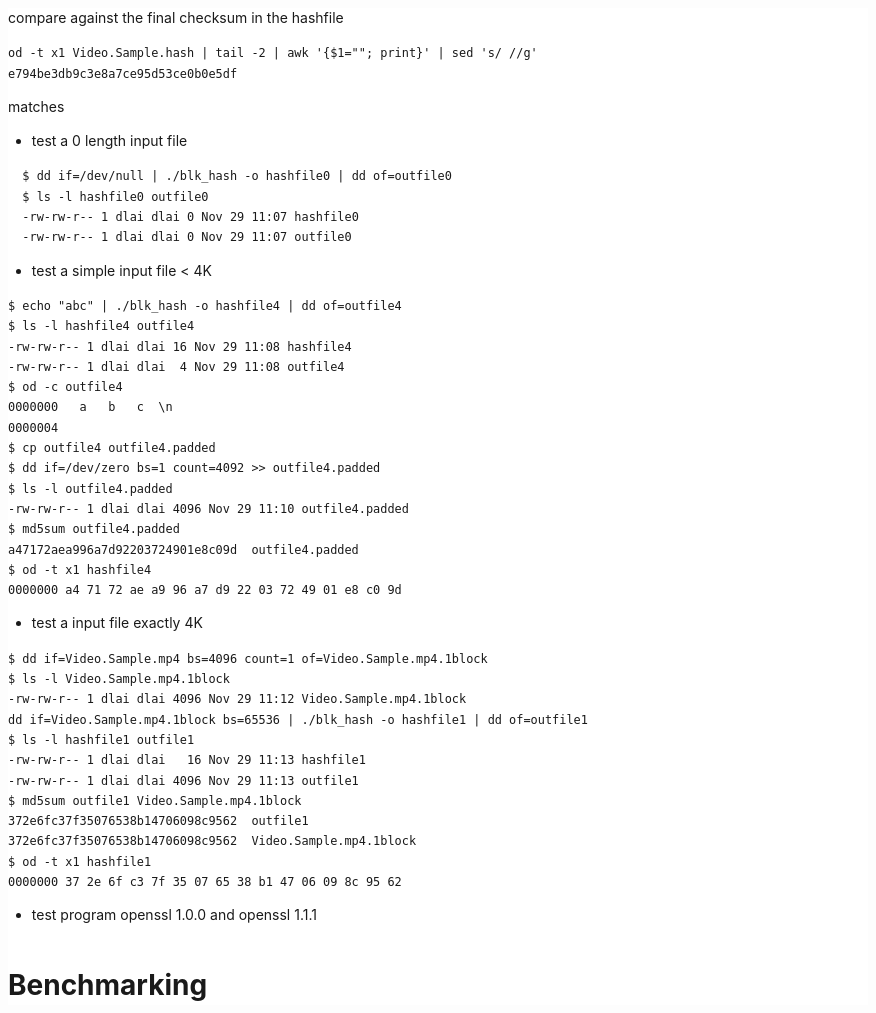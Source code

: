 compare against the final checksum in the hashfile

    od -t x1 Video.Sample.hash | tail -2 | awk '{$1=""; print}' | sed 's/ //g'
    e794be3db9c3e8a7ce95d53ce0b0e5df


matches

* test a 0 length input file

```
  $ dd if=/dev/null | ./blk_hash -o hashfile0 | dd of=outfile0
  $ ls -l hashfile0 outfile0
  -rw-rw-r-- 1 dlai dlai 0 Nov 29 11:07 hashfile0
  -rw-rw-r-- 1 dlai dlai 0 Nov 29 11:07 outfile0
```

* test a simple input file < 4K 

```
$ echo "abc" | ./blk_hash -o hashfile4 | dd of=outfile4
$ ls -l hashfile4 outfile4
-rw-rw-r-- 1 dlai dlai 16 Nov 29 11:08 hashfile4
-rw-rw-r-- 1 dlai dlai  4 Nov 29 11:08 outfile4
$ od -c outfile4
0000000   a   b   c  \n
0000004
$ cp outfile4 outfile4.padded
$ dd if=/dev/zero bs=1 count=4092 >> outfile4.padded
$ ls -l outfile4.padded
-rw-rw-r-- 1 dlai dlai 4096 Nov 29 11:10 outfile4.padded
$ md5sum outfile4.padded
a47172aea996a7d92203724901e8c09d  outfile4.padded
$ od -t x1 hashfile4
0000000 a4 71 72 ae a9 96 a7 d9 22 03 72 49 01 e8 c0 9d
```

* test a input file exactly 4K

```
$ dd if=Video.Sample.mp4 bs=4096 count=1 of=Video.Sample.mp4.1block
$ ls -l Video.Sample.mp4.1block
-rw-rw-r-- 1 dlai dlai 4096 Nov 29 11:12 Video.Sample.mp4.1block
dd if=Video.Sample.mp4.1block bs=65536 | ./blk_hash -o hashfile1 | dd of=outfile1
$ ls -l hashfile1 outfile1
-rw-rw-r-- 1 dlai dlai   16 Nov 29 11:13 hashfile1
-rw-rw-r-- 1 dlai dlai 4096 Nov 29 11:13 outfile1
$ md5sum outfile1 Video.Sample.mp4.1block
372e6fc37f35076538b14706098c9562  outfile1
372e6fc37f35076538b14706098c9562  Video.Sample.mp4.1block
$ od -t x1 hashfile1
0000000 37 2e 6f c3 7f 35 07 65 38 b1 47 06 09 8c 95 62
```

* test program openssl 1.0.0 and openssl 1.1.1

# Benchmarking
